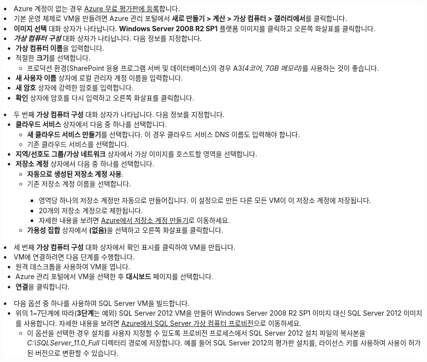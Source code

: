 <li>Azure 계정이 없는 경우 <a href="http://www.windowsazure.com/ko-kr/pricing/free-trial/">Azure 무료 평가판에 등록</a>합니다.</li>
</ul>
</li>

<li>기본 운영 체제로 VM을 만들려면 Azure 관리 포털에서 <strong>새로 만들기 > 계산 > 가상 컴퓨터 > 갤러리에서</strong>를 클릭합니다.</li>

<li><strong>이미지 선택</strong> 대화 상자가 나타납니다. <strong>Windows Server 2008 R2 SP1</strong> 플랫폼 이미지를 클릭하고 오른쪽 화살표를 클릭합니다.</li>

<li><strong><em>가상 컴퓨터 구성</em></strong> 대화 상자가 나타납니다. 다음 정보를 지정합니다.

<ul>
<li><strong>가상 컴퓨터 이름</strong>을 입력합니다.
</li>
<li>적절한 <strong>크기</strong>를 선택합니다.
<ul>
<li>프로덕션 환경(SharePoint 응용 프로그램 서버 및 데이터베이스)의 경우 A3<em>(4코어, 7GB 메모리)</em>를 사용하는 것이 좋습니다.</li>
</ul>
</li>
<li><strong>새 사용자 이름</strong> 상자에 로컬 관리자 계정 이름을 입력합니다.</li>
<li><strong>새 암호</strong> 상자에 강력한 암호를 입력합니다.</li>
<li><strong>확인</strong> 상자에 암호를 다시 입력하고 오른쪽 화살표를 클릭합니다.</li>
</ul>
<li>두 번째 <strong>가상 컴퓨터 구성</strong> 대화 상자가 나타납니다. 다음 정보를 지정합니다.
<ul>
<li><strong>클라우드 서비스</strong> 상자에서 다음 중 하나를 선택합니다.
<ul>
<li><strong>새 클라우드 서비스 만들기</strong>를 선택합니다. 이 경우 클라우드 서비스 DNS 이름도 입력해야 합니다.</li>
<li>기존 클라우드 서비스를 선택합니다.</li>
</ul>
<li><strong>지역/선호도 그룹/가상 네트워크</strong> 상자에서 가상 이미지를 호스트할 영역을 선택합니다.</li>
<li><strong>저장소 계정</strong> 상자에서 다음 중 하나를 선택합니다.
<ul>
<li><strong>자동으로 생성된 저장소 계정 사용</strong>.</li>
<li>기존 저장소 계정 이름을 선택합니다.</li>
<ul>
<li>영역당 하나의 저장소 계정만 자동으로 만들어집니다. 이 설정으로 만든 다른 모든 VM이 이 저장소 계정에 저장됩니다.</li>
<li>20개의 저장소 계정으로 제한됩니다.</li>
<li>자세한 내용을 보려면 <a href="/ko-kr/manage/windows/common-tasks/upload-a-vhd/#createstorage">Azure에서 저장소 계정 만들기</a>로 이동하세요.</li>
</ul>
</li>
<li><strong>가용성 집합</strong> 상자에서 <STRONG>(없음)</STRONG>을 선택하고 오른쪽 화살표를 클릭합니다.</li>
</ul>
</li>
</ul>
</li>
<li>세 번째 <strong>가상 컴퓨터 구성</strong> 대화 상자에서 확인 표시를 클릭하여 VM을 만듭니다.</li>


<li>VM에 연결하려면 다음 단계를 수행합니다.
<ul>
<li>원격 데스크톱을 사용하여 VM을 엽니다.</li>
<li>Azure 관리 포털에서 VM을 선택한 후 <strong>대시보드</strong> 페이지를 선택합니다.</li>
<li><strong>연결</strong>을 클릭합니다.</li>
</ul>
</li>
<li>다음 옵션 중 하나를 사용하여 SQL Server VM을 빌드합니다.
<ul>
<li>위의 1~7단계에 따라(<strong>3단계</strong>는 예외) SQL Server 2012 VM을 만들어 Windows Server 2008 R2 SP1 이미지 대신 SQL Server 2012 이미지를 사용합니다. 자세한 내용을 보려면 <a href="/ko-kr/manage/windows/common-tasks/install-sql-server/">Azure에서 SQL Server 가상 컴퓨터 프로비전</a>으로 이동하세요.
<ul>
<li>이 옵션을 선택한 경우 설치를 사용자 지정할 수 있도록 프로비전 프로세스에서 SQL Server 2012 설치 파일의 복사본을 <em>C:\SQLServer_11.0_Full</em> 디렉터리 경로에 저장합니다. 예를 들어 SQL Server 2012의 평가판 설치를, 라이선스 키를 사용하여 사용이 허가된 버전으로 변환할 수 있습니다.</li>